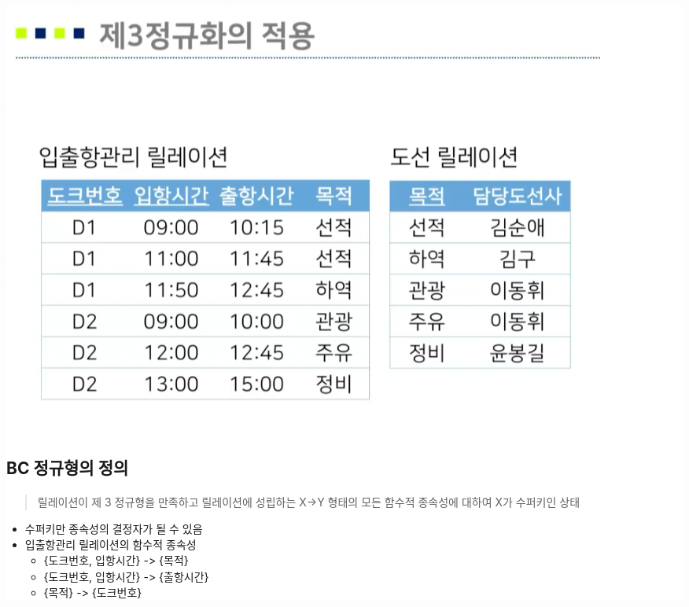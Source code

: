 ![img_17.png](06_image/img_17.png)

## BC 정규형의 정의

> 릴레이션이 제 3 정규형을 만족하고 릴레이션에 성립하는 X->Y 형태의 모든 함수적 종속성에 대하여 X가 수퍼키인 상태

- 수퍼키만 종속성의 결정자가 될 수 있음
- 입출항관리 릴레이션의 함수적 종속성
  - {도크번호, 입항시간} -> {목적}
  - {도크번호, 입항시간} -> {출항시간}
  - {목적} -> {도크번호}
